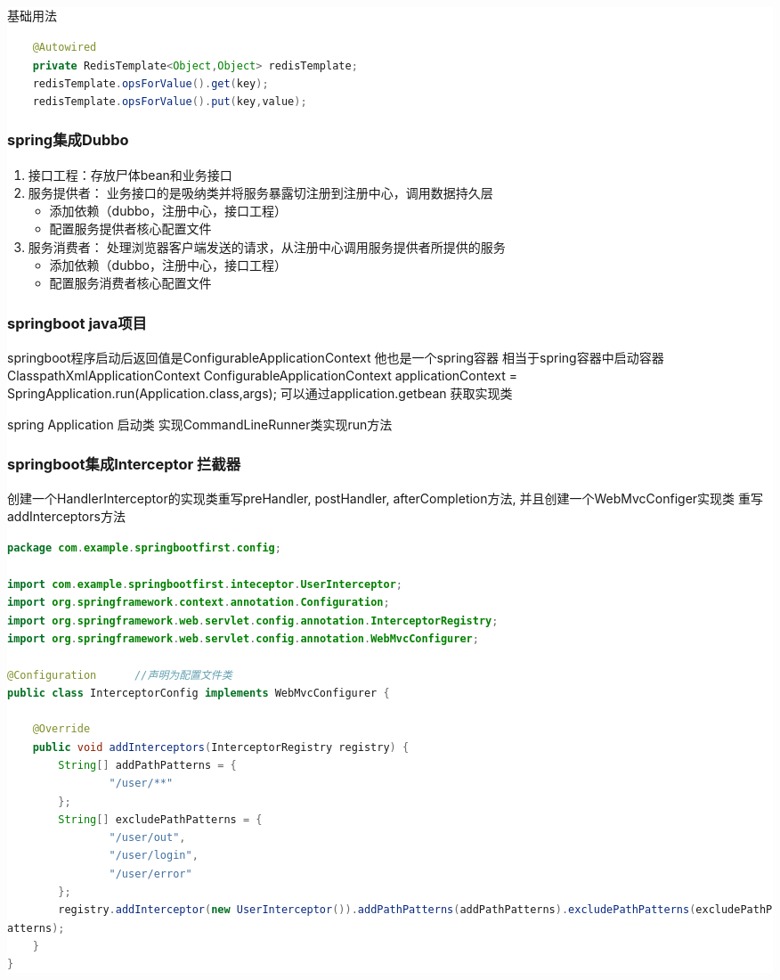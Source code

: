 基础用法

```java
    @Autowired
    private RedisTemplate<Object,Object> redisTemplate;
    redisTemplate.opsForValue().get(key);
    redisTemplate.opsForValue().put(key,value);
```

### spring集成Dubbo

1. 接口工程：存放尸体bean和业务接口
2. 服务提供者： 业务接口的是吸纳类并将服务暴露切注册到注册中心，调用数据持久层
    - 添加依赖（dubbo，注册中心，接口工程）
    - 配置服务提供者核心配置文件
3. 服务消费者： 处理浏览器客户端发送的请求，从注册中心调用服务提供者所提供的服务
    - 添加依赖（dubbo，注册中心，接口工程）
    - 配置服务消费者核心配置文件

### springboot  java项目

springboot程序启动后返回值是ConfigurableApplicationContext 他也是一个spring容器
相当于spring容器中启动容器ClasspathXmlApplicationContext
ConfigurableApplicationContext applicationContext = SpringApplication.run(Application.class,args);
可以通过application.getbean 获取实现类


spring Application 启动类 实现CommandLineRunner类实现run方法

### springboot集成Interceptor 拦截器


创建一个HandlerInterceptor的实现类重写preHandler, postHandler, afterCompletion方法, 并且创建一个WebMvcConfiger实现类 重写addInterceptors方法
```java
package com.example.springbootfirst.config;

import com.example.springbootfirst.inteceptor.UserInterceptor;
import org.springframework.context.annotation.Configuration;
import org.springframework.web.servlet.config.annotation.InterceptorRegistry;
import org.springframework.web.servlet.config.annotation.WebMvcConfigurer;

@Configuration      //声明为配置文件类
public class InterceptorConfig implements WebMvcConfigurer {

    @Override
    public void addInterceptors(InterceptorRegistry registry) {
        String[] addPathPatterns = {
                "/user/**"
        };
        String[] excludePathPatterns = {
                "/user/out",
                "/user/login",
                "/user/error"
        };
        registry.addInterceptor(new UserInterceptor()).addPathPatterns(addPathPatterns).excludePathPatterns(excludePathPatterns);
    }
}
```
